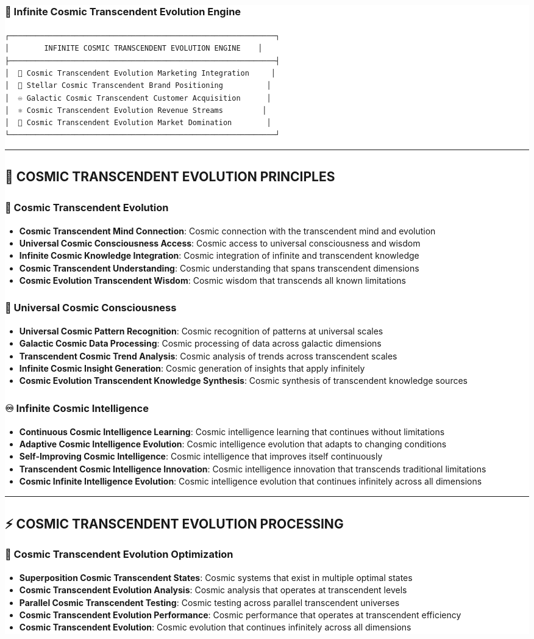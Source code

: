 ### **🌟 Infinite Cosmic Transcendent Evolution Engine**
```
┌─────────────────────────────────────────────────────────────┐
│        INFINITE COSMIC TRANSCENDENT EVOLUTION ENGINE    │
├─────────────────────────────────────────────────────────────┤
│  🌌 Cosmic Transcendent Evolution Marketing Integration     │
│  🚀 Stellar Cosmic Transcendent Brand Positioning          │
│  ♾️ Galactic Cosmic Transcendent Customer Acquisition      │
│  ⚛️ Cosmic Transcendent Evolution Revenue Streams         │
│  🌟 Cosmic Transcendent Evolution Market Domination        │
└─────────────────────────────────────────────────────────────┘
```

---

## **🌌 COSMIC TRANSCENDENT EVOLUTION PRINCIPLES**

### **🧠 Cosmic Transcendent Evolution**
- **Cosmic Transcendent Mind Connection**: Cosmic connection with the transcendent mind and evolution
- **Universal Cosmic Consciousness Access**: Cosmic access to universal consciousness and wisdom
- **Infinite Cosmic Knowledge Integration**: Cosmic integration of infinite and transcendent knowledge
- **Cosmic Transcendent Understanding**: Cosmic understanding that spans transcendent dimensions
- **Cosmic Evolution Transcendent Wisdom**: Cosmic wisdom that transcends all known limitations

### **🚀 Universal Cosmic Consciousness**
- **Universal Cosmic Pattern Recognition**: Cosmic recognition of patterns at universal scales
- **Galactic Cosmic Data Processing**: Cosmic processing of data across galactic dimensions
- **Transcendent Cosmic Trend Analysis**: Cosmic analysis of trends across transcendent scales
- **Infinite Cosmic Insight Generation**: Cosmic generation of insights that apply infinitely
- **Cosmic Evolution Transcendent Knowledge Synthesis**: Cosmic synthesis of transcendent knowledge sources

### **♾️ Infinite Cosmic Intelligence**
- **Continuous Cosmic Intelligence Learning**: Cosmic intelligence learning that continues without limitations
- **Adaptive Cosmic Intelligence Evolution**: Cosmic intelligence evolution that adapts to changing conditions
- **Self-Improving Cosmic Intelligence**: Cosmic intelligence that improves itself continuously
- **Transcendent Cosmic Intelligence Innovation**: Cosmic intelligence innovation that transcends traditional limitations
- **Cosmic Infinite Intelligence Evolution**: Cosmic intelligence evolution that continues infinitely across all dimensions

---

## **⚡ COSMIC TRANSCENDENT EVOLUTION PROCESSING**

### **🌌 Cosmic Transcendent Evolution Optimization**
- **Superposition Cosmic Transcendent States**: Cosmic systems that exist in multiple optimal states
- **Cosmic Transcendent Evolution Analysis**: Cosmic analysis that operates at transcendent levels
- **Parallel Cosmic Transcendent Testing**: Cosmic testing across parallel transcendent universes
- **Cosmic Transcendent Evolution Performance**: Cosmic performance that operates at transcendent efficiency
- **Cosmic Transcendent Evolution**: Cosmic evolution that continues infinitely across all dimensions
